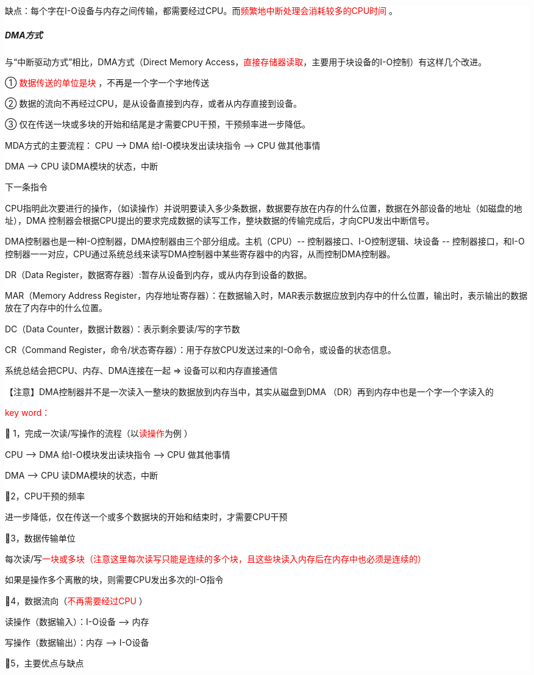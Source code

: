 缺点：每个字在I-O设备与内存之间传输，都需要经过CPU。而<span style="color:red">频繁地中断处理会消耗较多的CPU时间</span> 。



##### DMA方式

与“中断驱动方式”相比，DMA方式（Direct Memory Access，<span style="color:red">直接存储器读取</span>，主要用于块设备的I-O控制）有这样几个改进。

① <span style="color:red">数据传送的单位是块</span> ，不再是一个字一个字地传送

② 数据的流向不再经过CPU，是从设备直接到内存，或者从内存直接到设备。

③ 仅在传送一块或多块的开始和结尾是才需要CPU干预，干预频率进一步降低。

MDA方式的主要流程：
CPU --> DMA 给I-O模块发出读块指令 --> CPU 做其他事情

DMA --> CPU 读DMA模块的状态，中断

下一条指令

CPU指明此次要进行的操作，（如读操作）并说明要读入多少条数据，数据要存放在内存的什么位置，数据在外部设备的地址（如磁盘的地址），DMA 控制器会根据CPU提出的要求完成数据的读写工作，整块数据的传输完成后，才向CPU发出中断信号。

DMA控制器也是一种I-O控制器，DMA控制器由三个部分组成。主机（CPU）-- 控制器接口、I-O控制逻辑、块设备 -- 控制器接口，和I-O控制器一一对应，CPU通过系统总线来读写DMA控制器中某些寄存器中的内容，从而控制DMA控制器。

DR（Data Register，数据寄存器）:暂存从设备到内存，或从内存到设备的数据。

MAR（Memory Address Register，内存地址寄存器）：在数据输入时，MAR表示数据应放到内存中的什么位置，输出时，表示输出的数据放在了内存中的什么位置。

DC（Data Counter，数据计数器）：表示剩余要读/写的字节数

CR（Command Register，命令/状态寄存器）：用于存放CPU发送过来的I-O命令，或设备的状态信息。

系统总结会把CPU、内存、DMA连接在一起 => 设备可以和内存直接通信

【注意】DMA控制器并不是一次读入一整块的数据放到内存当中，其实从磁盘到DMA （DR）再到内存中也是一个字一个字读入的

<span style="color:red">key word：</span> 

🍎 1，完成一次读/写操作的流程（以<span style="color:red">读操作</span>为例 ）

CPU --> DMA 给I-O模块发出读块指令 --> CPU 做其他事情

DMA --> CPU 读DMA模块的状态，中断

🍎2，CPU干预的频率

进一步降低，仅在传送一个或多个数据块的开始和结束时，才需要CPU干预

🍎3，数据传输单位

每次读/写<span style="color:red">一块或多块（注意这里每次读写只能是连续的多个块，且这些块读入内存后在内存中也必须是连续的）</span> 

如果是操作多个离散的块，则需要CPU发出多次的I-O指令

🍎4，数据流向（<span style="color:red">不再需要经过CPU</span> ）

读操作（数据输入）：I-O设备  --> 内存

写操作（数据输出）：内存 --> I-O设备

🍎5，主要优点与缺点
